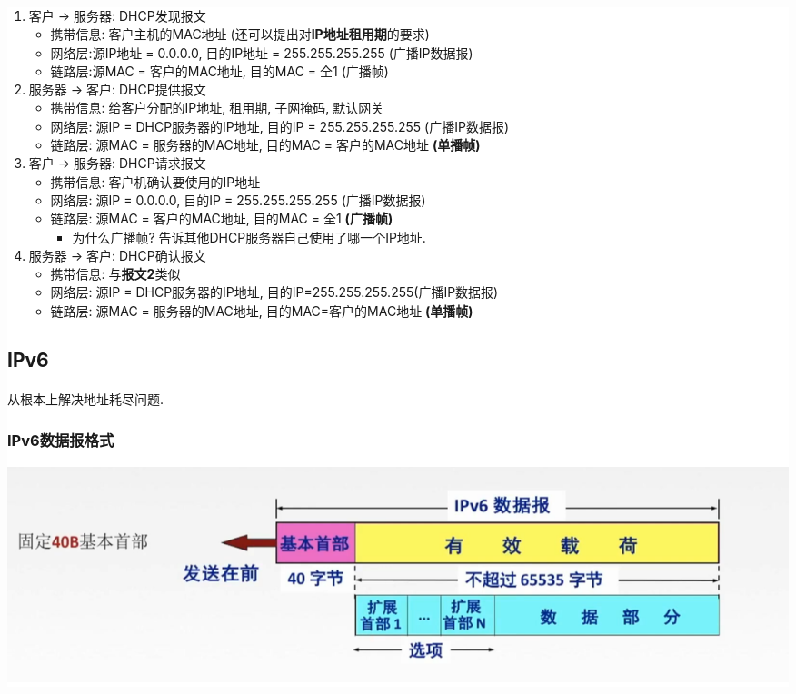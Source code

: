 1. 客户 -> 服务器: DHCP发现报文
   - 携带信息: 客户主机的MAC地址 (还可以提出对**IP地址租用期**的要求)
   - 网络层:源IP地址 = 0.0.0.0, 目的IP地址 = 255.255.255.255 (广播IP数据报)
   - 链路层:源MAC = 客户的MAC地址, 目的MAC = 全1 (广播帧)
2. 服务器 -> 客户: DHCP提供报文
   - 携带信息: 给客户分配的IP地址, 租用期, 子网掩码, 默认网关
   - 网络层: 源IP = DHCP服务器的IP地址, 目的IP = 255.255.255.255 (广播IP数据报)
   - 链路层: 源MAC = 服务器的MAC地址, 目的MAC = 客户的MAC地址 **(单播帧)**
3. 客户 -> 服务器: DHCP请求报文
   - 携带信息: 客户机确认要使用的IP地址
   - 网络层: 源IP = 0.0.0.0, 目的IP = 255.255.255.255 (广播IP数据报)
   - 链路层: 源MAC = 客户的MAC地址, 目的MAC = 全1 **(广播帧)**
     - 为什么广播帧? 告诉其他DHCP服务器自己使用了哪一个IP地址.
4. 服务器 -> 客户: DHCP确认报文
   - 携带信息: 与**报文2**类似
   - 网络层: 源IP = DHCP服务器的IP地址, 目的IP=255.255.255.255(广播IP数据报)
   - 链路层: 源MAC = 服务器的MAC地址, 目的MAC=客户的MAC地址 **(单播帧)**

## IPv6

从根本上解决地址耗尽问题.

### IPv6数据报格式

![](../0_Attachment/Pasted%20image%2020241206111920.png)
